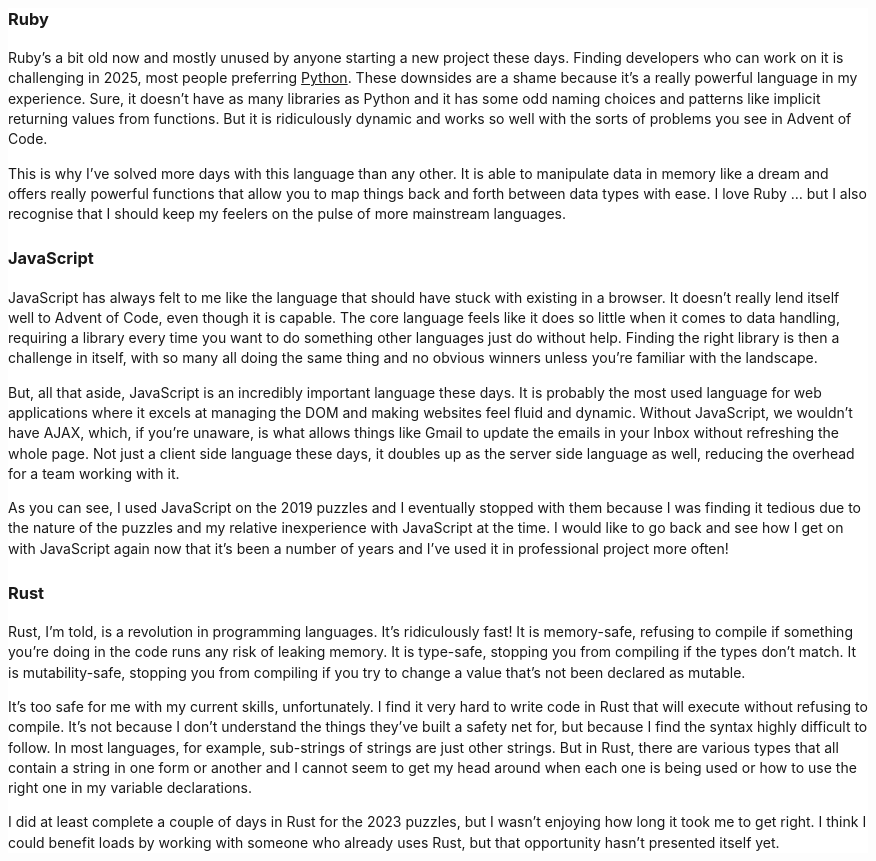 ### Ruby

Ruby’s a bit old now and mostly unused by anyone starting a new project these days. Finding developers who can work on it is challenging in 2025, most people preferring [Python](http://localhost:1313/posts/2025/01/26/practice-programming-with-advent-of-code/#python). These downsides are a shame because it’s a really powerful language in my experience. Sure, it doesn’t have as many libraries as Python and it has some odd naming choices and patterns like implicit returning values from functions. But it is ridiculously dynamic and works so well with the sorts of problems you see in Advent of Code.

This is why I’ve solved more days with this language than any other. It is able to manipulate data in memory like a dream and offers really powerful functions that allow you to map things back and forth between data types with ease. I love Ruby … but I also recognise that I should keep my feelers on the pulse of more mainstream languages.

### JavaScript

JavaScript has always felt to me like the language that should have stuck with existing in a browser. It doesn’t really lend itself well to Advent of Code, even though it is capable. The core language feels like it does so little when it comes to data handling, requiring a library every time you want to do something other languages just do without help. Finding the right library is then a challenge in itself, with so many all doing the same thing and no obvious winners unless you’re familiar with the landscape.

But, all that aside, JavaScript is an incredibly important language these days. It is probably the most used language for web applications where it excels at managing the DOM and making websites feel fluid and dynamic. Without JavaScript, we wouldn’t have AJAX, which, if you’re unaware, is what allows things like Gmail to update the emails in your Inbox without refreshing the whole page. Not just a client side language these days, it doubles up as the server side language as well, reducing the overhead for a team working with it.

As you can see, I used JavaScript on the 2019 puzzles and I eventually stopped with them because I was finding it tedious due to the nature of the puzzles and my relative inexperience with JavaScript at the time. I would like to go back and see how I get on with JavaScript again now that it’s been a number of years and I’ve used it in professional project more often!

### Rust

Rust, I’m told, is a revolution in programming languages. It’s ridiculously fast! It is memory-safe, refusing to compile if something you’re doing in the code runs any risk of leaking memory. It is type-safe, stopping you from compiling if the types don’t match. It is mutability-safe, stopping you from compiling if you try to change a value that’s not been declared as mutable.

It’s too safe for me with my current skills, unfortunately. I find it very hard to write code in Rust that will execute without refusing to compile. It’s not because I don’t understand the things they’ve built a safety net for, but because I find the syntax highly difficult to follow. In most languages, for example, sub-strings of strings are just other strings. But in Rust, there are various types that all contain a string in one form or another and I cannot seem to get my head around when each one is being used or how to use the right one in my variable declarations.

I did at least complete a couple of days in Rust for the 2023 puzzles, but I wasn’t enjoying how long it took me to get right. I think I could benefit loads by working with someone who already uses Rust, but that opportunity hasn’t presented itself yet.
